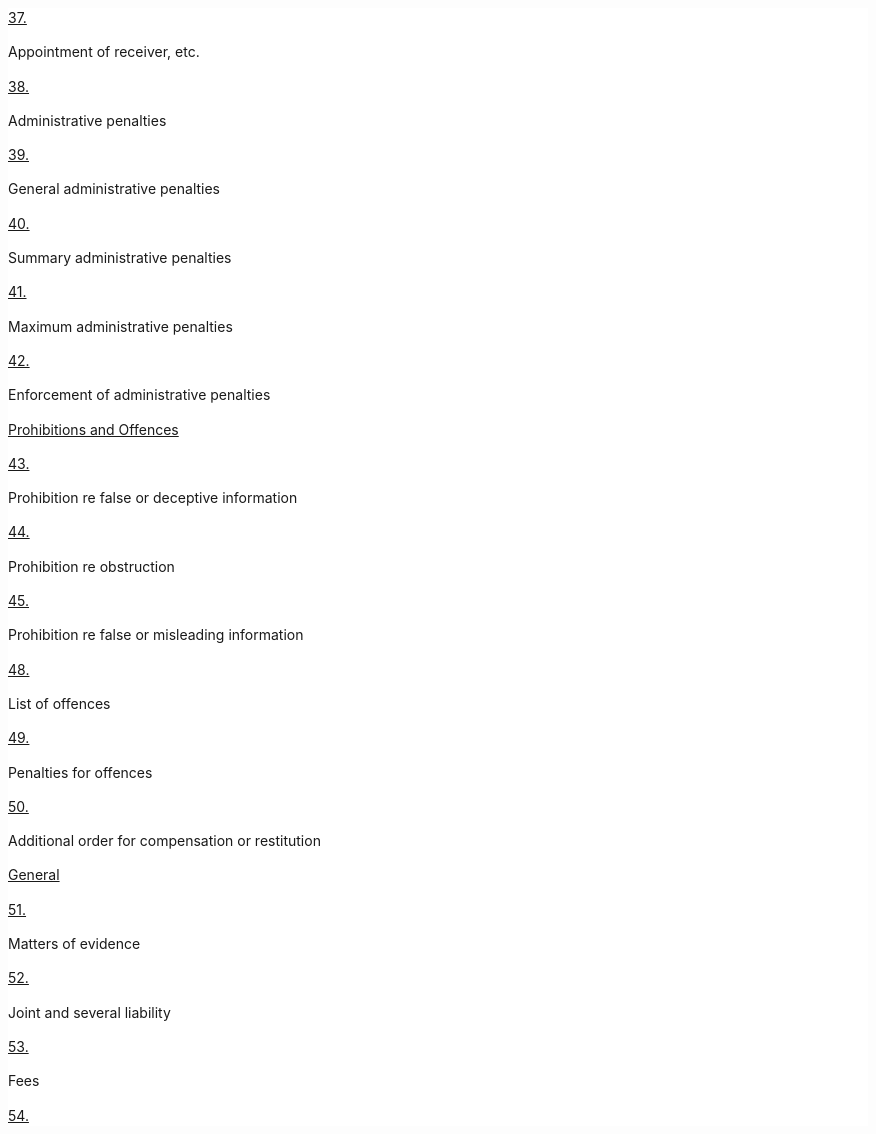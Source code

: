 [37\.](#BK46)

Appointment of receiver, etc\.

[38\.](#BK47)

Administrative penalties

[39\.](#BK48)

General administrative penalties

[40\.](#BK49)

Summary administrative penalties

[41\.](#BK50)

Maximum administrative penalties

[42\.](#BK51)

Enforcement of administrative penalties

[Prohibitions and Offences](#BK52)

[43\.](#BK53)

Prohibition re false or deceptive information

[44\.](#BK54)

Prohibition re obstruction

[45\.](#BK55)

Prohibition re false or misleading information

[48\.](#BK58)

List of offences

[49\.](#BK59)

Penalties for offences

[50\.](#BK60)

Additional order for compensation or restitution

[General](#BK61)

[51\.](#BK62)

Matters of evidence

[52\.](#BK63)

Joint and several liability

[53\.](#BK64)

Fees

[54\.](#BK65)
